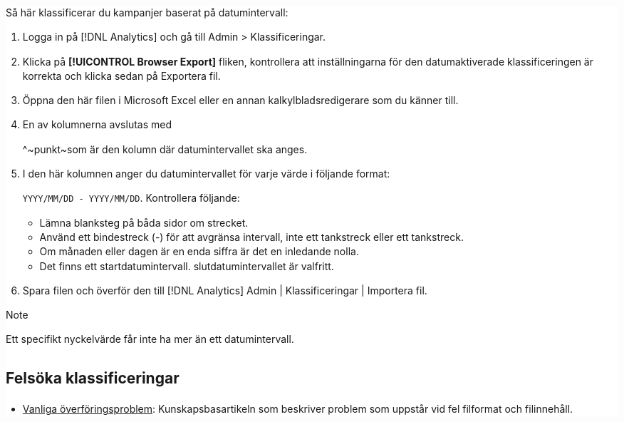 Så här klassificerar du kampanjer baserat på datumintervall:

1. Logga in på [!DNL Analytics] och gå till Admin > Klassificeringar.
1. Klicka på **[!UICONTROL Browser Export]** fliken, kontrollera att inställningarna för den datumaktiverade klassificeringen är korrekta och klicka sedan på Exportera fil.
1. Öppna den här filen i Microsoft Excel eller en annan kalkylbladsredigerare som du känner till.
1. En av kolumnerna avslutas med

   ^~punkt~som är den kolumn där datumintervallet ska anges.
1. I den här kolumnen anger du datumintervallet för varje värde i följande format:

   `YYYY/MM/DD - YYYY/MM/DD`. Kontrollera följande:

   * Lämna blanksteg på båda sidor om strecket.
   * Använd ett bindestreck (-) för att avgränsa intervall, inte ett tankstreck eller ett tankstreck.
   * Om månaden eller dagen är en enda siffra är det en inledande nolla.
   * Det finns ett startdatumintervall. slutdatumintervallet är valfritt.

1. Spara filen och överför den till [!DNL Analytics] Admin | Klassificeringar | Importera fil.

>[!NOTE]
>
>Ett specifikt nyckelvärde får inte ha mer än ett datumintervall.

## Felsöka klassificeringar

* [Vanliga överföringsproblem](https://helpx.adobe.com/analytics/kb/common-saint-upload-issues.html): Kunskapsbasartikeln som beskriver problem som uppstår vid fel filformat och filinnehåll.

